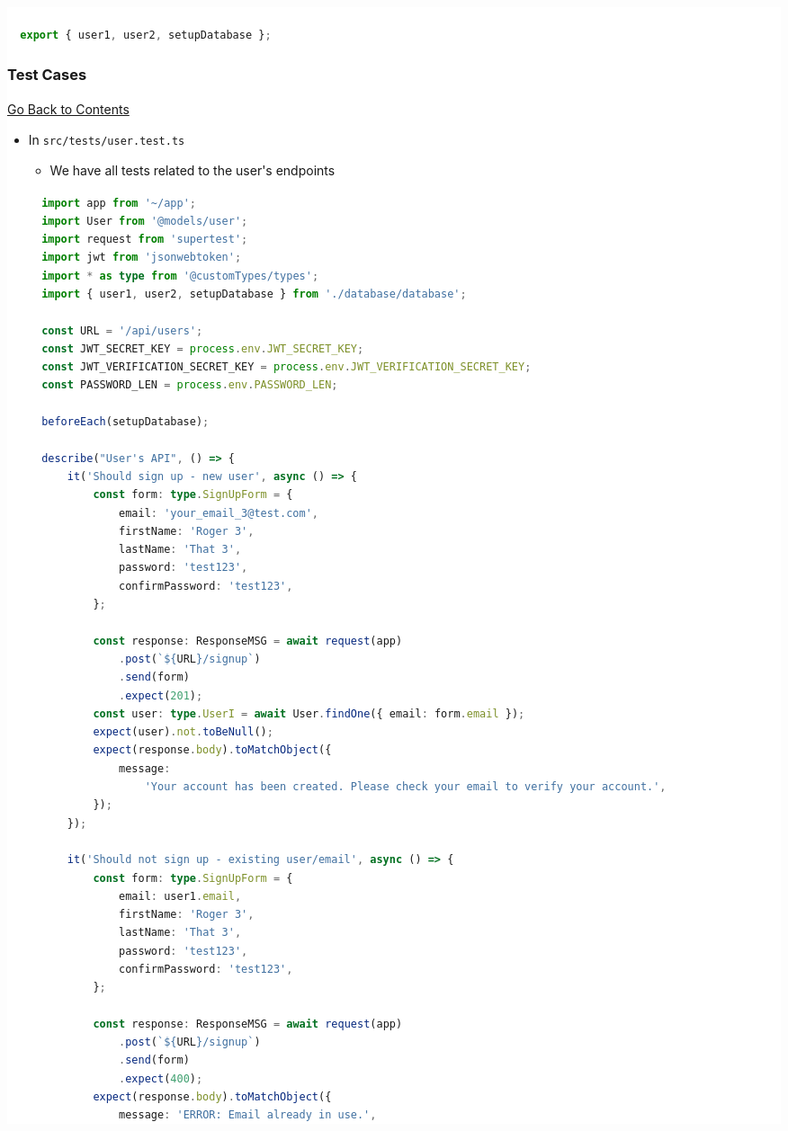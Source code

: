   ```TypeScript

    export { user1, user2, setupDatabase };
  ```

### Test Cases

[Go Back to Contents](#contents)

- In `src/tests/user.test.ts`

  - We have all tests related to the user's endpoints

  ```TypeScript
    import app from '~/app';
    import User from '@models/user';
    import request from 'supertest';
    import jwt from 'jsonwebtoken';
    import * as type from '@customTypes/types';
    import { user1, user2, setupDatabase } from './database/database';

    const URL = '/api/users';
    const JWT_SECRET_KEY = process.env.JWT_SECRET_KEY;
    const JWT_VERIFICATION_SECRET_KEY = process.env.JWT_VERIFICATION_SECRET_KEY;
    const PASSWORD_LEN = process.env.PASSWORD_LEN;

    beforeEach(setupDatabase);

    describe("User's API", () => {
        it('Should sign up - new user', async () => {
            const form: type.SignUpForm = {
                email: 'your_email_3@test.com',
                firstName: 'Roger 3',
                lastName: 'That 3',
                password: 'test123',
                confirmPassword: 'test123',
            };

            const response: ResponseMSG = await request(app)
                .post(`${URL}/signup`)
                .send(form)
                .expect(201);
            const user: type.UserI = await User.findOne({ email: form.email });
            expect(user).not.toBeNull();
            expect(response.body).toMatchObject({
                message:
                    'Your account has been created. Please check your email to verify your account.',
            });
        });

        it('Should not sign up - existing user/email', async () => {
            const form: type.SignUpForm = {
                email: user1.email,
                firstName: 'Roger 3',
                lastName: 'That 3',
                password: 'test123',
                confirmPassword: 'test123',
            };

            const response: ResponseMSG = await request(app)
                .post(`${URL}/signup`)
                .send(form)
                .expect(400);
            expect(response.body).toMatchObject({
                message: 'ERROR: Email already in use.',
  ```